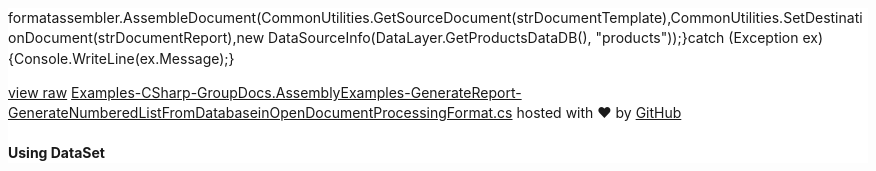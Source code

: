 format</span></td></tr><tr><td id="file-examples-csharp-groupdocs-assemblyexamples-generatereport-generatenumberedlistfromdatabaseinopendocumentprocessingformat-cs-L11" class="blob-num js-line-number" data-line-number="11"></td><td id="file-examples-csharp-groupdocs-assemblyexamples-generatereport-generatenumberedlistfromdatabaseinopendocumentprocessingformat-cs-LC11" class="blob-code blob-code-inner js-file-line"><span class="pl-smi">assembler</span>.<span class="pl-en">AssembleDocument</span>(<span class="pl-smi">CommonUtilities</span>.<span class="pl-en">GetSourceDocument</span>(<span class="pl-smi">strDocumentTemplate</span>),</td></tr><tr><td id="file-examples-csharp-groupdocs-assemblyexamples-generatereport-generatenumberedlistfromdatabaseinopendocumentprocessingformat-cs-L12" class="blob-num js-line-number" data-line-number="12"></td><td id="file-examples-csharp-groupdocs-assemblyexamples-generatereport-generatenumberedlistfromdatabaseinopendocumentprocessingformat-cs-LC12" class="blob-code blob-code-inner js-file-line"><span class="pl-smi">CommonUtilities</span>.<span class="pl-en">SetDestinationDocument</span>(<span class="pl-smi">strDocumentReport</span>),</td></tr><tr><td id="file-examples-csharp-groupdocs-assemblyexamples-generatereport-generatenumberedlistfromdatabaseinopendocumentprocessingformat-cs-L13" class="blob-num js-line-number" data-line-number="13"></td><td id="file-examples-csharp-groupdocs-assemblyexamples-generatereport-generatenumberedlistfromdatabaseinopendocumentprocessingformat-cs-LC13" class="blob-code blob-code-inner js-file-line"><span class="pl-k">new</span> <span class="pl-en">DataSourceInfo</span>(<span class="pl-smi">DataLayer</span>.<span class="pl-en">GetProductsDataDB</span>(), <span class="pl-s"><span class="pl-pds">"</span>products<span class="pl-pds">"</span></span>));</td></tr><tr><td id="file-examples-csharp-groupdocs-assemblyexamples-generatereport-generatenumberedlistfromdatabaseinopendocumentprocessingformat-cs-L14" class="blob-num js-line-number" data-line-number="14"></td><td id="file-examples-csharp-groupdocs-assemblyexamples-generatereport-generatenumberedlistfromdatabaseinopendocumentprocessingformat-cs-LC14" class="blob-code blob-code-inner js-file-line">}</td></tr><tr><td id="file-examples-csharp-groupdocs-assemblyexamples-generatereport-generatenumberedlistfromdatabaseinopendocumentprocessingformat-cs-L15" class="blob-num js-line-number" data-line-number="15"></td><td id="file-examples-csharp-groupdocs-assemblyexamples-generatereport-generatenumberedlistfromdatabaseinopendocumentprocessingformat-cs-LC15" class="blob-code blob-code-inner js-file-line"><span class="pl-k">catch</span> (<span class="pl-en">Exception</span> <span class="pl-smi">ex</span>)</td></tr><tr><td id="file-examples-csharp-groupdocs-assemblyexamples-generatereport-generatenumberedlistfromdatabaseinopendocumentprocessingformat-cs-L16" class="blob-num js-line-number" data-line-number="16"></td><td id="file-examples-csharp-groupdocs-assemblyexamples-generatereport-generatenumberedlistfromdatabaseinopendocumentprocessingformat-cs-LC16" class="blob-code blob-code-inner js-file-line">{</td></tr><tr><td id="file-examples-csharp-groupdocs-assemblyexamples-generatereport-generatenumberedlistfromdatabaseinopendocumentprocessingformat-cs-L17" class="blob-num js-line-number" data-line-number="17"></td><td id="file-examples-csharp-groupdocs-assemblyexamples-generatereport-generatenumberedlistfromdatabaseinopendocumentprocessingformat-cs-LC17" class="blob-code blob-code-inner js-file-line"><span class="pl-smi">Console</span>.<span class="pl-en">WriteLine</span>(<span class="pl-smi">ex</span>.<span class="pl-smi">Message</span>);</td></tr><tr><td id="file-examples-csharp-groupdocs-assemblyexamples-generatereport-generatenumberedlistfromdatabaseinopendocumentprocessingformat-cs-L18" class="blob-num js-line-number" data-line-number="18"></td><td id="file-examples-csharp-groupdocs-assemblyexamples-generatereport-generatenumberedlistfromdatabaseinopendocumentprocessingformat-cs-LC18" class="blob-code blob-code-inner js-file-line">}</td></tr></tbody></table>

[view raw](https://gist.github.com/GroupDocsGists/0ac8f49a57de8ea4d9d87e499a594808/raw/abfa493ce6c61753784d0a1f923643e54d9796ce/Examples-CSharp-GroupDocs.AssemblyExamples-GenerateReport-GenerateNumberedListFromDatabaseinOpenDocumentProcessingFormat.cs) [Examples-CSharp-GroupDocs.AssemblyExamples-GenerateReport-GenerateNumberedListFromDatabaseinOpenDocumentProcessingFormat.cs](https://gist.github.com/GroupDocsGists/0ac8f49a57de8ea4d9d87e499a594808#file-examples-csharp-groupdocs-assemblyexamples-generatereport-generatenumberedlistfromdatabaseinopendocumentprocessingformat-cs) hosted with ❤ by [GitHub](https://github.com)

#### Using DataSet
